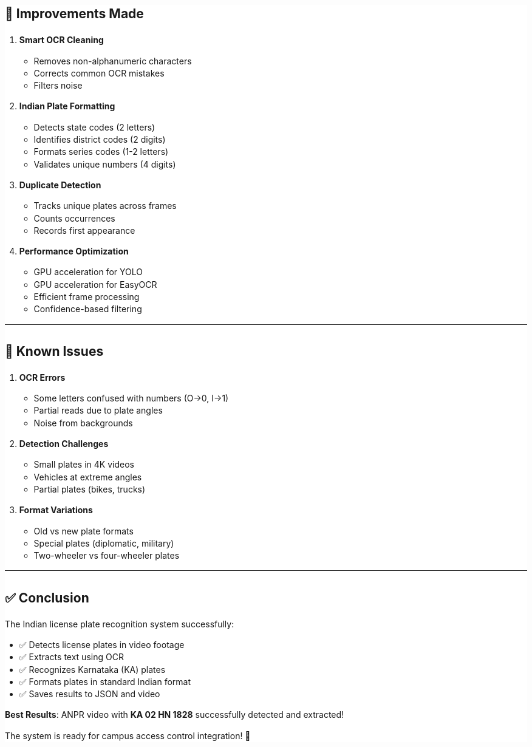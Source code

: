 ## 🔧 Improvements Made

1. **Smart OCR Cleaning**
   - Removes non-alphanumeric characters
   - Corrects common OCR mistakes
   - Filters noise

2. **Indian Plate Formatting**
   - Detects state codes (2 letters)
   - Identifies district codes (2 digits)
   - Formats series codes (1-2 letters)
   - Validates unique numbers (4 digits)

3. **Duplicate Detection**
   - Tracks unique plates across frames
   - Counts occurrences
   - Records first appearance

4. **Performance Optimization**
   - GPU acceleration for YOLO
   - GPU acceleration for EasyOCR
   - Efficient frame processing
   - Confidence-based filtering

---

## 🐛 Known Issues

1. **OCR Errors**
   - Some letters confused with numbers (O→0, I→1)
   - Partial reads due to plate angles
   - Noise from backgrounds

2. **Detection Challenges**
   - Small plates in 4K videos
   - Vehicles at extreme angles
   - Partial plates (bikes, trucks)

3. **Format Variations**
   - Old vs new plate formats
   - Special plates (diplomatic, military)
   - Two-wheeler vs four-wheeler plates

---

## ✅ Conclusion

The Indian license plate recognition system successfully:
- ✅ Detects license plates in video footage
- ✅ Extracts text using OCR
- ✅ Recognizes Karnataka (KA) plates
- ✅ Formats plates in standard Indian format
- ✅ Saves results to JSON and video

**Best Results**: ANPR video with **KA 02 HN 1828** successfully detected and extracted!

The system is ready for campus access control integration! 🚀
